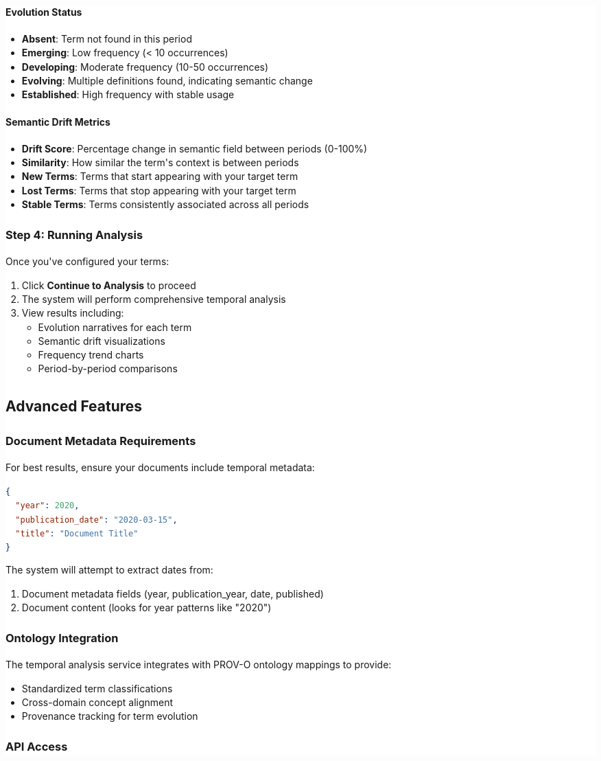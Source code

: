 #### Evolution Status
- **Absent**: Term not found in this period
- **Emerging**: Low frequency (< 10 occurrences)
- **Developing**: Moderate frequency (10-50 occurrences)
- **Evolving**: Multiple definitions found, indicating semantic change
- **Established**: High frequency with stable usage

#### Semantic Drift Metrics
- **Drift Score**: Percentage change in semantic field between periods (0-100%)
- **Similarity**: How similar the term's context is between periods
- **New Terms**: Terms that start appearing with your target term
- **Lost Terms**: Terms that stop appearing with your target term
- **Stable Terms**: Terms consistently associated across all periods

### Step 4: Running Analysis

Once you've configured your terms:

1. Click **Continue to Analysis** to proceed
2. The system will perform comprehensive temporal analysis
3. View results including:
   - Evolution narratives for each term
   - Semantic drift visualizations
   - Frequency trend charts
   - Period-by-period comparisons

## Advanced Features

### Document Metadata Requirements

For best results, ensure your documents include temporal metadata:

```json
{
  "year": 2020,
  "publication_date": "2020-03-15",
  "title": "Document Title"
}
```

The system will attempt to extract dates from:
1. Document metadata fields (year, publication_year, date, published)
2. Document content (looks for year patterns like "2020")

### Ontology Integration

The temporal analysis service integrates with PROV-O ontology mappings to provide:
- Standardized term classifications
- Cross-domain concept alignment
- Provenance tracking for term evolution

### API Access

